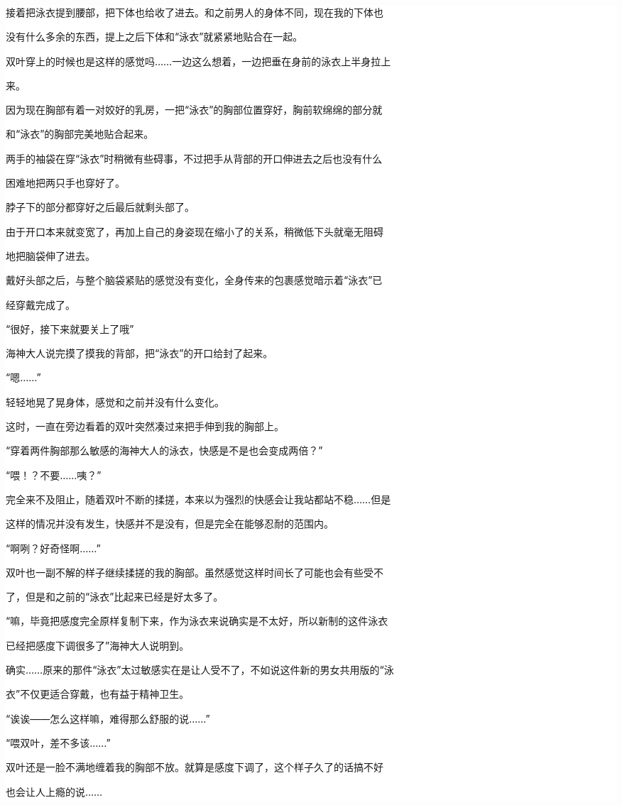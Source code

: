 接着把泳衣提到腰部，把下体也给收了进去。和之前男人的身体不同，现在我的下体也

没有什么多余的东西，提上之后下体和“泳衣”就紧紧地贴合在一起。

双叶穿上的时候也是这样的感觉吗……一边这么想着，一边把垂在身前的泳衣上半身拉上

来。

因为现在胸部有着一对姣好的乳房，一把“泳衣”的胸部位置穿好，胸前软绵绵的部分就

和“泳衣”的胸部完美地贴合起来。

两手的袖袋在穿“泳衣”时稍微有些碍事，不过把手从背部的开口伸进去之后也没有什么

困难地把两只手也穿好了。

脖子下的部分都穿好之后最后就剩头部了。

由于开口本来就变宽了，再加上自己的身姿现在缩小了的关系，稍微低下头就毫无阻碍

地把脑袋伸了进去。

戴好头部之后，与整个脑袋紧贴的感觉没有变化，全身传来的包裹感觉暗示着“泳衣”已

经穿戴完成了。

“很好，接下来就要关上了哦”

海神大人说完摸了摸我的背部，把“泳衣”的开口给封了起来。

“嗯……”

轻轻地晃了晃身体，感觉和之前并没有什么变化。

这时，一直在旁边看着的双叶突然凑过来把手伸到我的胸部上。

“穿着两件胸部那么敏感的海神大人的泳衣，快感是不是也会变成两倍？”

“喂！？不要……咦？”

完全来不及阻止，随着双叶不断的揉搓，本来以为强烈的快感会让我站都站不稳……但是

这样的情况并没有发生，快感并不是没有，但是完全在能够忍耐的范围内。

“啊咧？好奇怪啊……”

双叶也一副不解的样子继续揉搓的我的胸部。虽然感觉这样时间长了可能也会有些受不

了，但是和之前的“泳衣”比起来已经是好太多了。

“嘛，毕竟把感度完全原样复制下来，作为泳衣来说确实是不太好，所以新制的这件泳衣

已经把感度下调很多了”海神大人说明到。

确实……原来的那件“泳衣”太过敏感实在是让人受不了，不如说这件新的男女共用版的“泳

衣”不仅更适合穿戴，也有益于精神卫生。

“诶诶——怎么这样嘛，难得那么舒服的说……”

“喂双叶，差不多该……”

双叶还是一脸不满地缠着我的胸部不放。就算是感度下调了，这个样子久了的话搞不好

也会让人上瘾的说……
